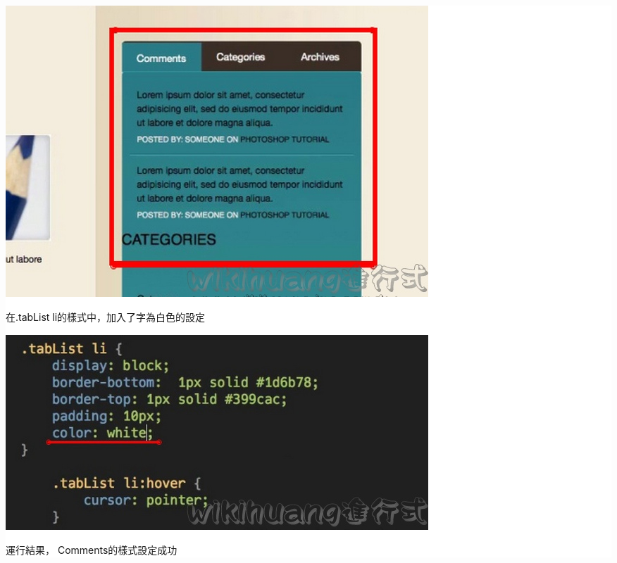 <img src="/images/coding-note/html/psd-to-html/05c_buildCss_main_section/05c_buildCss_main_section-0.25.53.13.jpg" alt="/images/coding-note/html/psd-to-html/05c_buildCss_main_section/05c_buildCss_main_section-0.25.53.13.jpg"/>




<p>在.tabList li的樣式中，加入了字為白色的設定</p>
<img src="/images/coding-note/html/psd-to-html/05c_buildCss_main_section/05c_buildCss_main_section-0.25.59.60.jpg" alt="/images/coding-note/html/psd-to-html/05c_buildCss_main_section/05c_buildCss_main_section-0.25.59.60.jpg"/>




<p>運行結果， Comments的樣式設定成功</p>